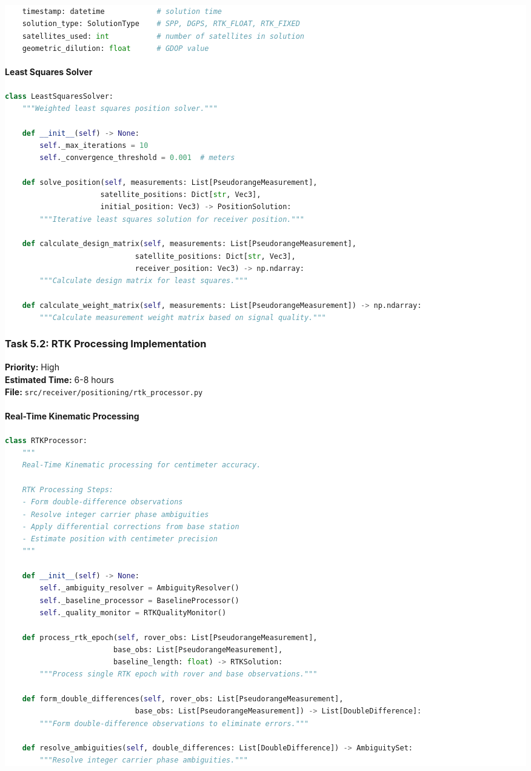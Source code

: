 ```python
    timestamp: datetime            # solution time
    solution_type: SolutionType    # SPP, DGPS, RTK_FLOAT, RTK_FIXED
    satellites_used: int           # number of satellites in solution
    geometric_dilution: float      # GDOP value
```

#### Least Squares Solver
```python
class LeastSquaresSolver:
    """Weighted least squares position solver."""
    
    def __init__(self) -> None:
        self._max_iterations = 10
        self._convergence_threshold = 0.001  # meters
        
    def solve_position(self, measurements: List[PseudorangeMeasurement],
                      satellite_positions: Dict[str, Vec3],
                      initial_position: Vec3) -> PositionSolution:
        """Iterative least squares solution for receiver position."""
        
    def calculate_design_matrix(self, measurements: List[PseudorangeMeasurement],
                              satellite_positions: Dict[str, Vec3],
                              receiver_position: Vec3) -> np.ndarray:
        """Calculate design matrix for least squares."""
        
    def calculate_weight_matrix(self, measurements: List[PseudorangeMeasurement]) -> np.ndarray:
        """Calculate measurement weight matrix based on signal quality."""
```

### Task 5.2: RTK Processing Implementation
**Priority:** High  
**Estimated Time:** 6-8 hours  
**File:** `src/receiver/positioning/rtk_processor.py`

#### Real-Time Kinematic Processing
```python
class RTKProcessor:
    """
    Real-Time Kinematic processing for centimeter accuracy.
    
    RTK Processing Steps:
    - Form double-difference observations
    - Resolve integer carrier phase ambiguities
    - Apply differential corrections from base station
    - Estimate position with centimeter precision
    """
    
    def __init__(self) -> None:
        self._ambiguity_resolver = AmbiguityResolver()
        self._baseline_processor = BaselineProcessor()
        self._quality_monitor = RTKQualityMonitor()
        
    def process_rtk_epoch(self, rover_obs: List[PseudorangeMeasurement],
                         base_obs: List[PseudorangeMeasurement],
                         baseline_length: float) -> RTKSolution:
        """Process single RTK epoch with rover and base observations."""
        
    def form_double_differences(self, rover_obs: List[PseudorangeMeasurement],
                              base_obs: List[PseudorangeMeasurement]) -> List[DoubleDifference]:
        """Form double-difference observations to eliminate errors."""
        
    def resolve_ambiguities(self, double_differences: List[DoubleDifference]) -> AmbiguitySet:
        """Resolve integer carrier phase ambiguities."""
```